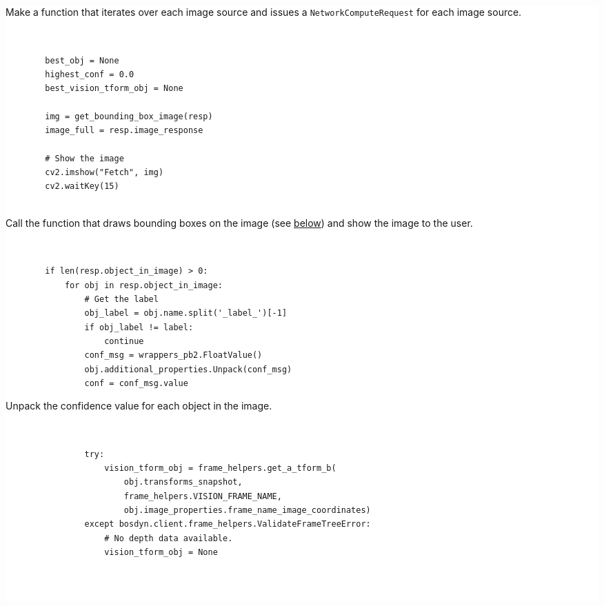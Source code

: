 </code></pre>

<p>
    Make a function that iterates over each image source and issues a <code>NetworkComputeRequest</code> for each image source.
</p>
<br />

<pre><code class="language-python">        best_obj = None
        highest_conf = 0.0
        best_vision_tform_obj = None

        img = get_bounding_box_image(resp)
        image_full = resp.image_response

        # Show the image
        cv2.imshow("Fetch", img)
        cv2.waitKey(15)

</code></pre>
<p>
    Call the function that draws bounding boxes on the image (see <a href="#get_bounding_box_image"> below</a>) and show the image to the user.
</p>
<br />

<pre><code class="language-python">        if len(resp.object_in_image) > 0:
            for obj in resp.object_in_image:
                # Get the label
                obj_label = obj.name.split('_label_')[-1]
                if obj_label != label:
                    continue
                conf_msg = wrappers_pb2.FloatValue()
                obj.additional_properties.Unpack(conf_msg)
                conf = conf_msg.value
</code></pre>
<p>
    Unpack the confidence value for each object in the image.
</p>
<br />

<pre><code class="language-python">                try:
                    vision_tform_obj = frame_helpers.get_a_tform_b(
                        obj.transforms_snapshot,
                        frame_helpers.VISION_FRAME_NAME,
                        obj.image_properties.frame_name_image_coordinates)
                except bosdyn.client.frame_helpers.ValidateFrameTreeError:
                    # No depth data available.
                    vision_tform_obj = None
